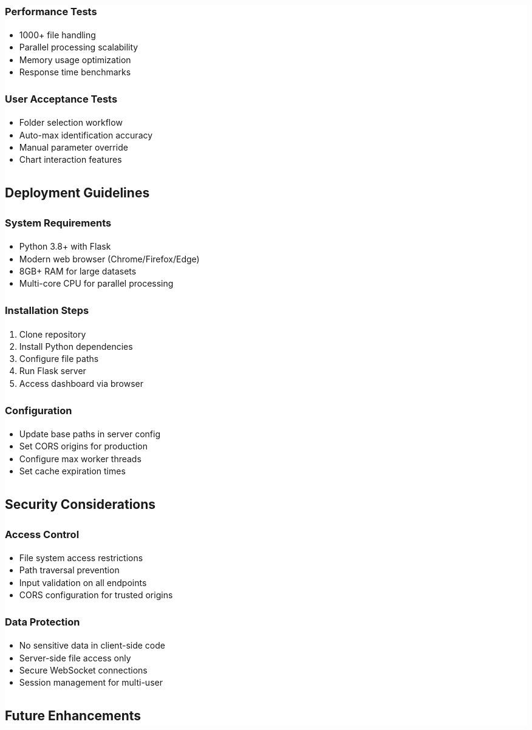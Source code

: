 ### Performance Tests
- 1000+ file handling
- Parallel processing scalability
- Memory usage optimization
- Response time benchmarks

### User Acceptance Tests
- Folder selection workflow
- Auto-max identification accuracy
- Manual parameter override
- Chart interaction features

## Deployment Guidelines

### System Requirements
- Python 3.8+ with Flask
- Modern web browser (Chrome/Firefox/Edge)
- 8GB+ RAM for large datasets
- Multi-core CPU for parallel processing

### Installation Steps
1. Clone repository
2. Install Python dependencies
3. Configure file paths
4. Run Flask server
5. Access dashboard via browser

### Configuration
- Update base paths in server config
- Set CORS origins for production
- Configure max worker threads
- Set cache expiration times

## Security Considerations

### Access Control
- File system access restrictions
- Path traversal prevention
- Input validation on all endpoints
- CORS configuration for trusted origins

### Data Protection
- No sensitive data in client-side code
- Server-side file access only
- Secure WebSocket connections
- Session management for multi-user

## Future Enhancements
